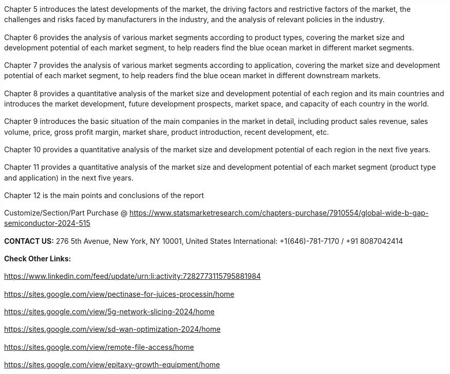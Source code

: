 Chapter 5 introduces the latest developments of the market, the driving factors and restrictive factors of the market, the challenges and risks faced by manufacturers in the industry, and the analysis of relevant policies in the industry.

Chapter 6 provides the analysis of various market segments according to product types, covering the market size and development potential of each market segment, to help readers find the blue ocean market in different market segments.

Chapter 7 provides the analysis of various market segments according to application, covering the market size and development potential of each market segment, to help readers find the blue ocean market in different downstream markets.

Chapter 8 provides a quantitative analysis of the market size and development potential of each region and its main countries and introduces the market development, future development prospects, market space, and capacity of each country in the world.

Chapter 9 introduces the basic situation of the main companies in the market in detail, including product sales revenue, sales volume, price, gross profit margin, market share, product introduction, recent development, etc.

Chapter 10 provides a quantitative analysis of the market size and development potential of each region in the next five years.

Chapter 11 provides a quantitative analysis of the market size and development potential of each market segment (product type and application) in the next five years.

Chapter 12 is the main points and conclusions of the report

Customize/Section/Part Purchase @ https://www.statsmarketresearch.com/chapters-purchase/7910554/global-wide-b-gap-semiconductor-2024-515

**CONTACT US:**
276 5th Avenue, New York, NY 10001, United States
International: +1(646)-781-7170 / +91 8087042414

**Check Other Links:**

https://www.linkedin.com/feed/update/urn:li:activity:7282773115795881984

https://sites.google.com/view/pectinase-for-juices-processin/home

https://sites.google.com/view/5g-network-slicing-2024/home

https://sites.google.com/view/sd-wan-optimization-2024/home

https://sites.google.com/view/remote-file-access/home

https://sites.google.com/view/epitaxy-growth-equipment/home
